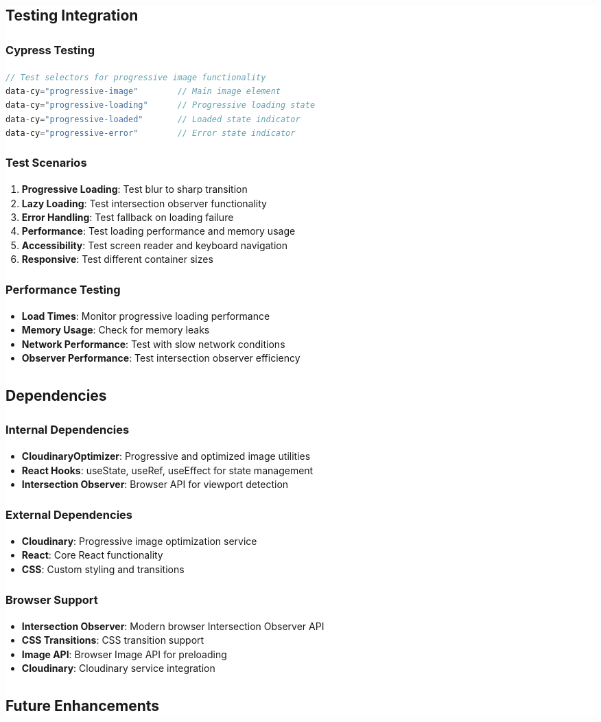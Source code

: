 ## Testing Integration

### Cypress Testing

```typescript
// Test selectors for progressive image functionality
data-cy="progressive-image"        // Main image element
data-cy="progressive-loading"      // Progressive loading state
data-cy="progressive-loaded"       // Loaded state indicator
data-cy="progressive-error"        // Error state indicator
```

### Test Scenarios

1. **Progressive Loading**: Test blur to sharp transition
2. **Lazy Loading**: Test intersection observer functionality
3. **Error Handling**: Test fallback on loading failure
4. **Performance**: Test loading performance and memory usage
5. **Accessibility**: Test screen reader and keyboard navigation
6. **Responsive**: Test different container sizes

### Performance Testing

- **Load Times**: Monitor progressive loading performance
- **Memory Usage**: Check for memory leaks
- **Network Performance**: Test with slow network conditions
- **Observer Performance**: Test intersection observer efficiency

## Dependencies

### Internal Dependencies

- **CloudinaryOptimizer**: Progressive and optimized image utilities
- **React Hooks**: useState, useRef, useEffect for state management
- **Intersection Observer**: Browser API for viewport detection

### External Dependencies

- **Cloudinary**: Progressive image optimization service
- **React**: Core React functionality
- **CSS**: Custom styling and transitions

### Browser Support

- **Intersection Observer**: Modern browser Intersection Observer API
- **CSS Transitions**: CSS transition support
- **Image API**: Browser Image API for preloading
- **Cloudinary**: Cloudinary service integration

## Future Enhancements
